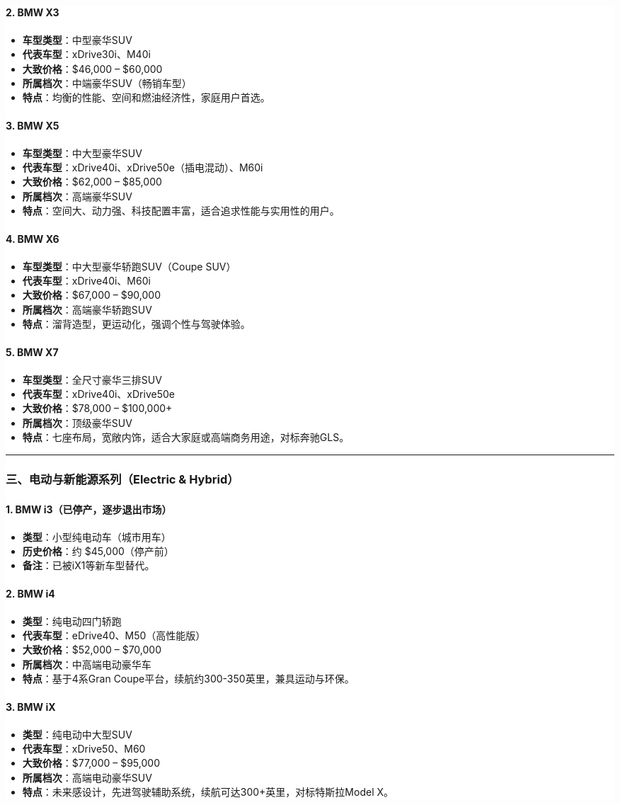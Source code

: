 #### 2. **BMW X3**
- **车型类型**：中型豪华SUV
- **代表车型**：xDrive30i、M40i
- **大致价格**：$46,000 – $60,000
- **所属档次**：中端豪华SUV（畅销车型）
- **特点**：均衡的性能、空间和燃油经济性，家庭用户首选。

#### 3. **BMW X5**
- **车型类型**：中大型豪华SUV
- **代表车型**：xDrive40i、xDrive50e（插电混动）、M60i
- **大致价格**：$62,000 – $85,000
- **所属档次**：高端豪华SUV
- **特点**：空间大、动力强、科技配置丰富，适合追求性能与实用性的用户。

#### 4. **BMW X6**
- **车型类型**：中大型豪华轿跑SUV（Coupe SUV）
- **代表车型**：xDrive40i、M60i
- **大致价格**：$67,000 – $90,000
- **所属档次**：高端豪华轿跑SUV
- **特点**：溜背造型，更运动化，强调个性与驾驶体验。

#### 5. **BMW X7**
- **车型类型**：全尺寸豪华三排SUV
- **代表车型**：xDrive40i、xDrive50e
- **大致价格**：$78,000 – $100,000+
- **所属档次**：顶级豪华SUV
- **特点**：七座布局，宽敞内饰，适合大家庭或高端商务用途，对标奔驰GLS。

---

### 三、电动与新能源系列（Electric & Hybrid）

#### 1. **BMW i3**（已停产，逐步退出市场）
- **类型**：小型纯电动车（城市用车）
- **历史价格**：约 $45,000（停产前）
- **备注**：已被iX1等新车型替代。

#### 2. **BMW i4**
- **类型**：纯电动四门轿跑
- **代表车型**：eDrive40、M50（高性能版）
- **大致价格**：$52,000 – $70,000
- **所属档次**：中高端电动豪华车
- **特点**：基于4系Gran Coupe平台，续航约300-350英里，兼具运动与环保。

#### 3. **BMW iX**
- **类型**：纯电动中大型SUV
- **代表车型**：xDrive50、M60
- **大致价格**：$77,000 – $95,000
- **所属档次**：高端电动豪华SUV
- **特点**：未来感设计，先进驾驶辅助系统，续航可达300+英里，对标特斯拉Model X。
